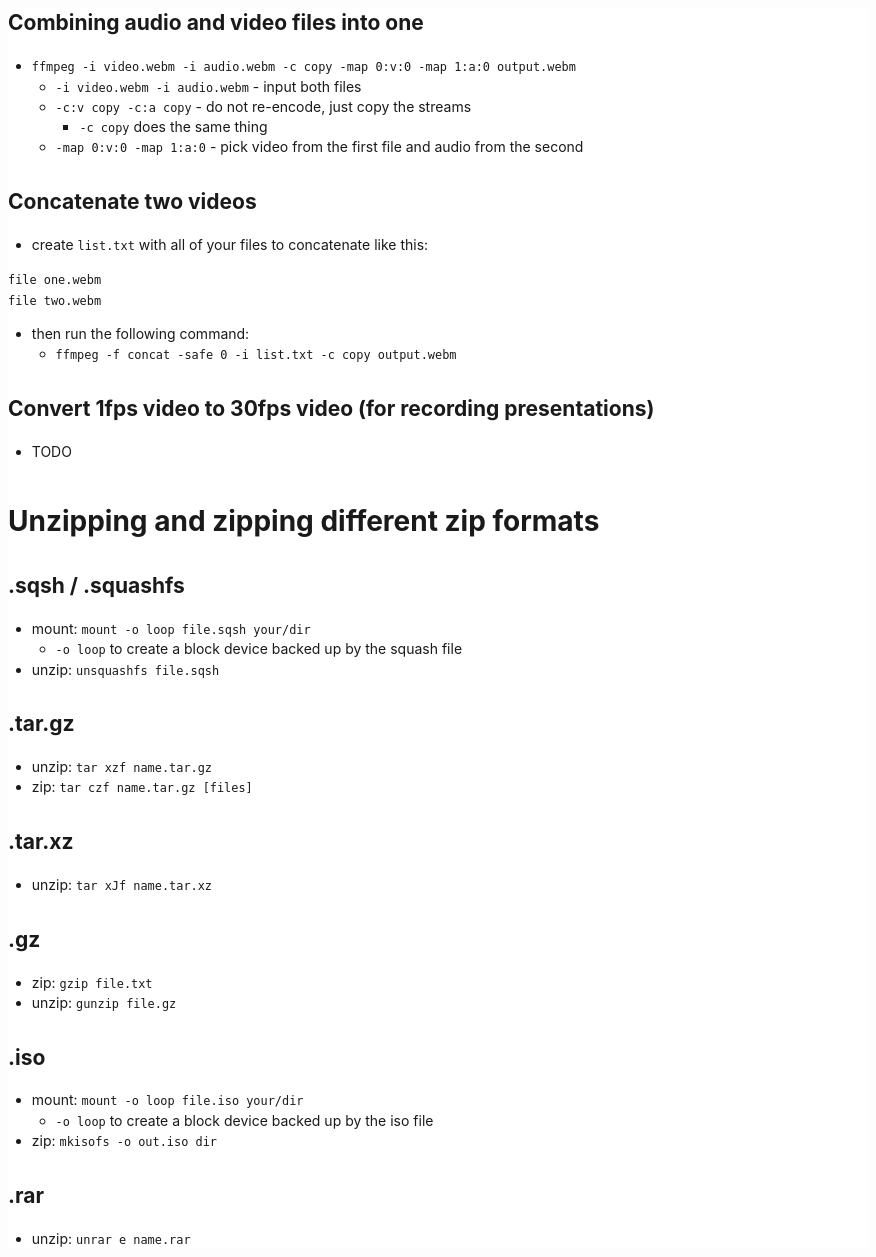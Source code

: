 ## Combining audio and video files into one
  - `ffmpeg -i video.webm -i audio.webm -c copy -map 0:v:0 -map 1:a:0 output.webm`
     - `-i video.webm -i audio.webm` - input both files
     - `-c:v copy -c:a copy` - do not re-encode, just copy the streams
        - `-c copy` does the same thing
     - `-map 0:v:0 -map 1:a:0` - pick video from the first file and audio from the second

## Concatenate two videos
  - create `list.txt` with all of your files to concatenate like this:
  ```txt
  file one.webm
  file two.webm
  ```
  - then run the following command:
     - `ffmpeg -f concat -safe 0 -i list.txt -c copy output.webm`

## Convert 1fps video to 30fps video (for recording presentations)
  - TODO

# Unzipping and zipping different zip formats
## .sqsh / .squashfs
  - mount: `mount -o loop file.sqsh your/dir`
     - `-o loop` to create a block device backed up by the squash file
  - unzip: `unsquashfs file.sqsh`

## .tar.gz
  - unzip: `tar xzf name.tar.gz`
  - zip: `tar czf name.tar.gz [files]`

## .tar.xz
  - unzip: `tar xJf name.tar.xz`

## .gz
  - zip: `gzip file.txt`
  - unzip: `gunzip file.gz`

## .iso
  - mount: `mount -o loop file.iso your/dir`
     - `-o loop` to create a block device backed up by the iso file
  - zip: `mkisofs -o out.iso dir`

## .rar
  - unzip: `unrar e name.rar`
